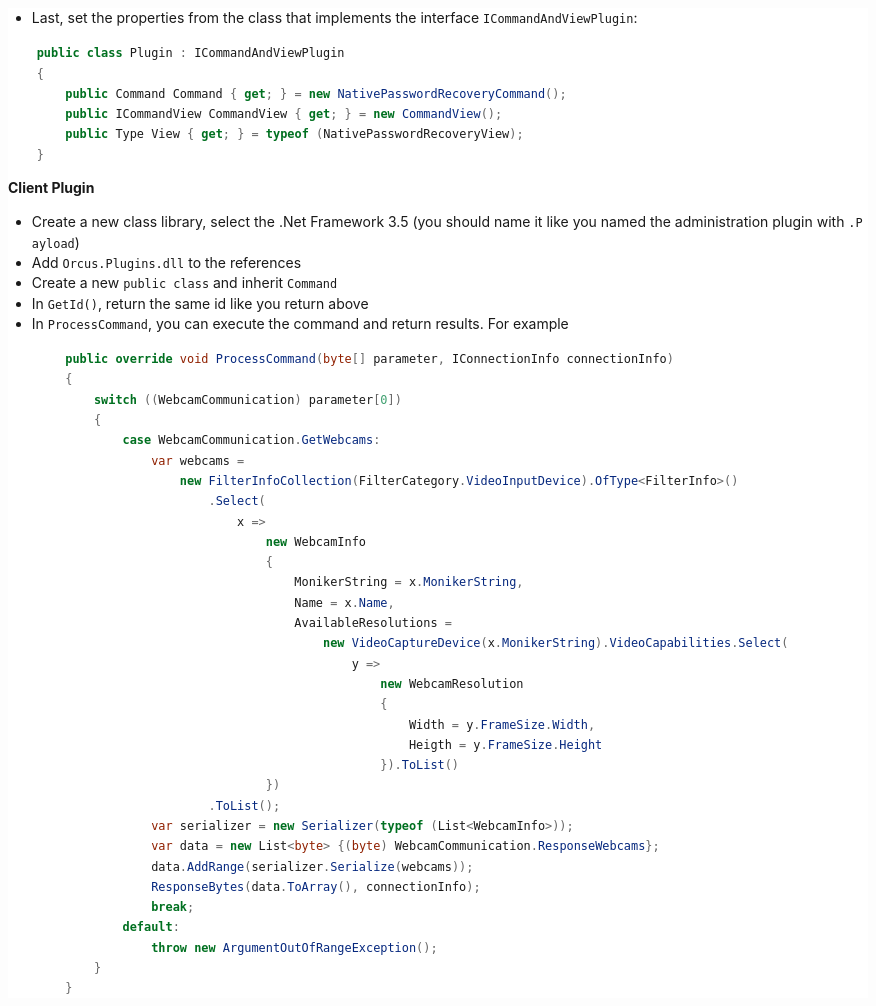 - Last, set the properties from the class that implements the interface `ICommandAndViewPlugin`:
```csharp
    public class Plugin : ICommandAndViewPlugin
    {
        public Command Command { get; } = new NativePasswordRecoveryCommand();
        public ICommandView CommandView { get; } = new CommandView();
        public Type View { get; } = typeof (NativePasswordRecoveryView);
    }
```

**Client Plugin**
- Create a new class library, select the .Net Framework 3.5 (you should name it like you named the administration plugin with `.Payload`)
- Add `Orcus.Plugins.dll` to the references
- Create a new `public class` and inherit `Command`
- In `GetId()`, return the same id like you return above
- In `ProcessCommand`, you can execute the command and return results. For example
```csharp
        public override void ProcessCommand(byte[] parameter, IConnectionInfo connectionInfo)
        {
            switch ((WebcamCommunication) parameter[0])
            {
                case WebcamCommunication.GetWebcams:
                    var webcams =
                        new FilterInfoCollection(FilterCategory.VideoInputDevice).OfType<FilterInfo>()
                            .Select(
                                x =>
                                    new WebcamInfo
                                    {
                                        MonikerString = x.MonikerString,
                                        Name = x.Name,
                                        AvailableResolutions =
                                            new VideoCaptureDevice(x.MonikerString).VideoCapabilities.Select(
                                                y =>
                                                    new WebcamResolution
                                                    {
                                                        Width = y.FrameSize.Width,
                                                        Heigth = y.FrameSize.Height
                                                    }).ToList()
                                    })
                            .ToList();
                    var serializer = new Serializer(typeof (List<WebcamInfo>));
                    var data = new List<byte> {(byte) WebcamCommunication.ResponseWebcams};
                    data.AddRange(serializer.Serialize(webcams));
                    ResponseBytes(data.ToArray(), connectionInfo);
                    break;
                default:
                    throw new ArgumentOutOfRangeException();
            }
        }
```
